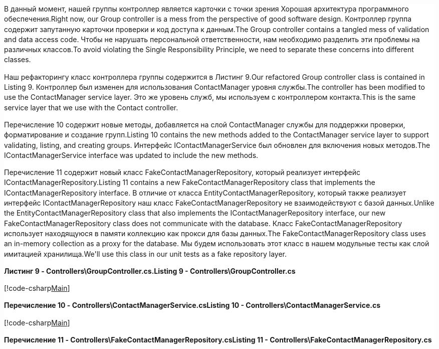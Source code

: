 <span data-ttu-id="c8c67-265">В данный момент, нашей группы контроллер является карточки с точки зрения Хорошая архитектура программного обеспечения.</span><span class="sxs-lookup"><span data-stu-id="c8c67-265">Right now, our Group controller is a mess from the perspective of good software design.</span></span> <span data-ttu-id="c8c67-266">Контроллер группа содержит запутанную карточки проверки и код доступа к данным.</span><span class="sxs-lookup"><span data-stu-id="c8c67-266">The Group controller contains a tangled mess of validation and data access code.</span></span> <span data-ttu-id="c8c67-267">Чтобы не нарушать персональной ответственности, нам необходимо разделить эти проблемы на различных классов.</span><span class="sxs-lookup"><span data-stu-id="c8c67-267">To avoid violating the Single Responsibility Principle, we need to separate these concerns into different classes.</span></span>

<span data-ttu-id="c8c67-268">Наш рефакторингу класс контроллера группы содержится в Листинг 9.</span><span class="sxs-lookup"><span data-stu-id="c8c67-268">Our refactored Group controller class is contained in Listing 9.</span></span> <span data-ttu-id="c8c67-269">Контроллер был изменен для использования ContactManager уровня службы.</span><span class="sxs-lookup"><span data-stu-id="c8c67-269">The controller has been modified to use the ContactManager service layer.</span></span> <span data-ttu-id="c8c67-270">Это же уровень служб, мы используем с контроллером контакта.</span><span class="sxs-lookup"><span data-stu-id="c8c67-270">This is the same service layer that we use with the Contact controller.</span></span>

<span data-ttu-id="c8c67-271">Перечисление 10 содержит новые методы, добавляется на слой ContactManager службы для поддержки проверки, форматирование и создание групп.</span><span class="sxs-lookup"><span data-stu-id="c8c67-271">Listing 10 contains the new methods added to the ContactManager service layer to support validating, listing, and creating groups.</span></span> <span data-ttu-id="c8c67-272">Интерфейс IContactManagerService был обновлен для включения новых методов.</span><span class="sxs-lookup"><span data-stu-id="c8c67-272">The IContactManagerService interface was updated to include the new methods.</span></span>

<span data-ttu-id="c8c67-273">Перечисление 11 содержит новый класс FakeContactManagerRepository, который реализует интерфейс IContactManagerRepository.</span><span class="sxs-lookup"><span data-stu-id="c8c67-273">Listing 11 contains a new FakeContactManagerRepository class that implements the IContactManagerRepository interface.</span></span> <span data-ttu-id="c8c67-274">В отличие от класса EntityContactManagerRepository, который также реализует интерфейс IContactManagerRepository наш класс FakeContactManagerRepository не взаимодействуют с базой данных.</span><span class="sxs-lookup"><span data-stu-id="c8c67-274">Unlike the EntityContactManagerRepository class that also implements the IContactManagerRepository interface, our new FakeContactManagerRepository class does not communicate with the database.</span></span> <span data-ttu-id="c8c67-275">Класс FakeContactManagerRepository использует находящуюся в памяти коллекцию как прокси для базы данных.</span><span class="sxs-lookup"><span data-stu-id="c8c67-275">The FakeContactManagerRepository class uses an in-memory collection as a proxy for the database.</span></span> <span data-ttu-id="c8c67-276">Мы будем использовать этот класс в нашем модульные тесты как слой имитацией хранилища.</span><span class="sxs-lookup"><span data-stu-id="c8c67-276">We'll use this class in our unit tests as a fake repository layer.</span></span>

<span data-ttu-id="c8c67-277">**Листинг 9 - Controllers\GroupController.cs.**</span><span class="sxs-lookup"><span data-stu-id="c8c67-277">**Listing 9 - Controllers\GroupController.cs**</span></span>

[!code-csharp[Main](iteration-6-use-test-driven-development-cs/samples/sample9.cs)]

<span data-ttu-id="c8c67-278">**Перечисление 10 - Controllers\ContactManagerService.cs**</span><span class="sxs-lookup"><span data-stu-id="c8c67-278">**Listing 10 - Controllers\ContactManagerService.cs**</span></span>

[!code-csharp[Main](iteration-6-use-test-driven-development-cs/samples/sample10.cs)]

<span data-ttu-id="c8c67-279">**Перечисление 11 - Controllers\FakeContactManagerRepository.cs**</span><span class="sxs-lookup"><span data-stu-id="c8c67-279">**Listing 11 - Controllers\FakeContactManagerRepository.cs**</span></span>
